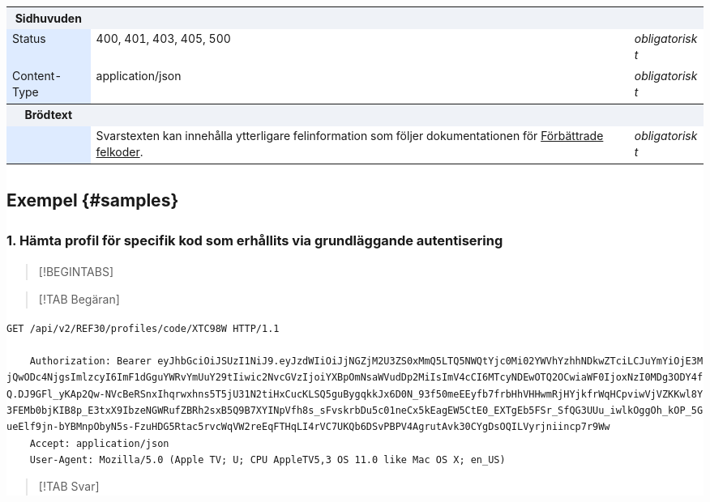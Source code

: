 <table style="table-layout:auto">
   <tr>
      <th style="background-color: #EFF2F7;">Sidhuvuden</th>
      <th style="background-color: #EFF2F7;"></th>
      <th style="background-color: #EFF2F7;"></th>
   </tr>
   <tr>
      <td style="background-color: #DEEBFF;">Status</td>
      <td>400, 401, 403, 405, 500</td>
      <td><i>obligatoriskt</i></td>
   </tr>
   <tr>
      <td style="background-color: #DEEBFF;">Content-Type</td>
      <td>application/json</td>
      <td><i>obligatoriskt</i></td>
   </tr>
   <tr>
      <th style="background-color: #EFF2F7;">Brödtext</th>
      <th style="background-color: #EFF2F7;"></th>
      <th style="background-color: #EFF2F7;"></th>
   </tr>
   <tr>
      <td style="background-color: #DEEBFF;"></td>
      <td>Svarstexten kan innehålla ytterligare felinformation som följer dokumentationen för <a href="../../../../features-standard/error-reporting/enhanced-error-codes.md">Förbättrade felkoder</a>.</td>
      <td><i>obligatoriskt</i></td>
   </tr>
</table>

## Exempel {#samples}

### &#x200B;1. Hämta profil för specifik kod som erhållits via grundläggande autentisering

>[!BEGINTABS]

>[!TAB Begäran]

```HTTPS
GET /api/v2/REF30/profiles/code/XTC98W HTTP/1.1

    Authorization: Bearer eyJhbGciOiJSUzI1NiJ9.eyJzdWIiOiJjNGZjM2U3ZS0xMmQ5LTQ5NWQtYjc0Mi02YWVhYzhhNDkwZTciLCJuYmYiOjE3MjQwODc4NjgsImlzcyI6ImF1dGguYWRvYmUuY29tIiwic2NvcGVzIjoiYXBpOmNsaWVudDp2MiIsImV4cCI6MTcyNDEwOTQ2OCwiaWF0IjoxNzI0MDg3ODY4fQ.DJ9GFl_yKAp2Qw-NVcBeRSnxIhqrwxhns5T5jU31N2tiHxCucKLSQ5guBygqkkJx6D0N_93f50meEEyfb7frbHhVHHwmRjHYjkfrWqHCpviwVjVZKKwl8Y3FEMb0bjKIB8p_E3txX9IbzeNGWRufZBRh2sxB5Q9B7XYINpVfh8s_sFvskrbDu5c01neCx5kEagEW5CtE0_EXTgEb5FSr_SfQG3UUu_iwlkOggOh_kOP_5GueElf9jn-bYBMnpObyN5s-FzuHDG5Rtac5rvcWqVW2reEqFTHqLI4rVC7UKQb6DSvPBPV4AgrutAvk30CYgDsOQILVyrjniincp7r9Ww
    Accept: application/json
    User-Agent: Mozilla/5.0 (Apple TV; U; CPU AppleTV5,3 OS 11.0 like Mac OS X; en_US)
```

>[!TAB Svar]
